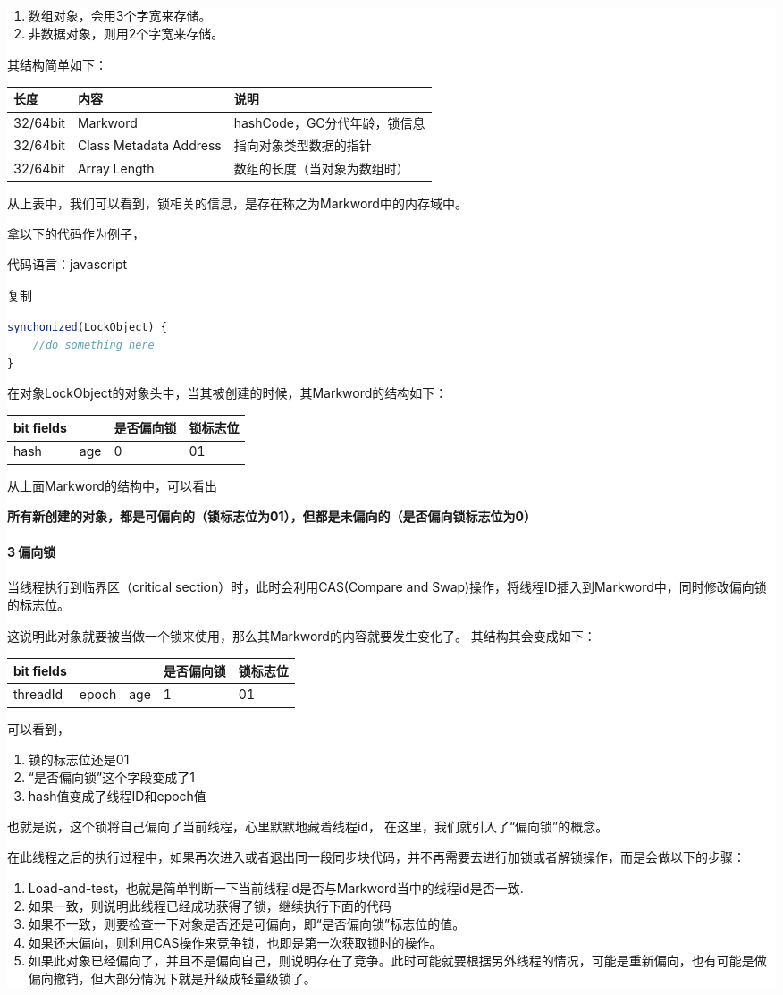 1. 数组对象，会用3个字宽来存储。
2. 非数据对象，则用2个字宽来存储。

其结构简单如下：

| 长度     | 内容                   | 说明                         |
| :------- | :--------------------- | :--------------------------- |
| 32/64bit | Markword               | hashCode，GC分代年龄，锁信息 |
| 32/64bit | Class Metadata Address | 指向对象类型数据的指针       |
| 32/64bit | Array Length           | 数组的长度（当对象为数组时） |

从上表中，我们可以看到，锁相关的信息，是存在称之为Markword中的内存域中。

拿以下的代码作为例子，

代码语言：javascript

复制

```javascript
synchonized(LockObject) {
    //do something here
}
```

在对象LockObject的对象头中，当其被创建的时候，其Markword的结构如下：

| bit fields |      | 是否偏向锁 | 锁标志位 |
| :--------- | :--- | :--------- | :------- |
| hash       | age  | 0          | 01       |

从上面Markword的结构中，可以看出

**所有新创建的对象，都是可偏向的（锁标志位为01），但都是未偏向的（是否偏向锁标志位为0）**

####   3 **偏向锁**

当线程执行到临界区（critical section）时，此时会利用CAS(Compare and Swap)操作，将线程ID插入到Markword中，同时修改偏向锁的标志位。

这说明此对象就要被当做一个锁来使用，那么其Markword的内容就要发生变化了。 其结构其会变成如下：

| bit fields |       |      | 是否偏向锁 | 锁标志位 |
| :--------- | :---- | :--- | :--------- | :------- |
| threadId   | epoch | age  | 1          | 01       |

可以看到，

1. 锁的标志位还是01
2. “是否偏向锁”这个字段变成了1
3. hash值变成了线程ID和epoch值

也就是说，这个锁将自己偏向了当前线程，心里默默地藏着线程id， 在这里，我们就引入了“偏向锁”的概念。

在此线程之后的执行过程中，如果再次进入或者退出同一段同步块代码，并不再需要去进行加锁或者解锁操作，而是会做以下的步骤：

1. Load-and-test，也就是简单判断一下当前线程id是否与Markword当中的线程id是否一致.
2. 如果一致，则说明此线程已经成功获得了锁，继续执行下面的代码
3. 如果不一致，则要检查一下对象是否还是可偏向，即“是否偏向锁”标志位的值。
4. 如果还未偏向，则利用CAS操作来竞争锁，也即是第一次获取锁时的操作。
5. 如果此对象已经偏向了，并且不是偏向自己，则说明存在了竞争。此时可能就要根据另外线程的情况，可能是重新偏向，也有可能是做偏向撤销，但大部分情况下就是升级成轻量级锁了。
